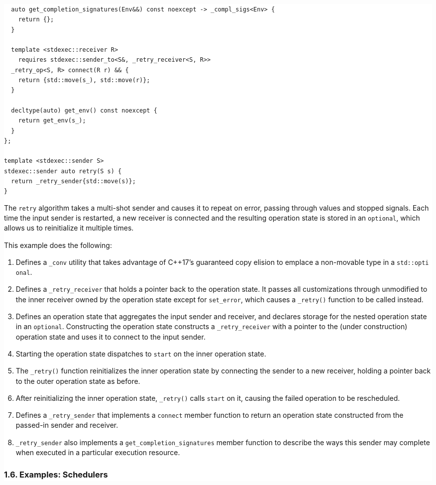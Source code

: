 ```
  auto get_completion_signatures(Env&&) const noexcept -> _compl_sigs<Env> {
    return {};
  }

  template <stdexec::receiver R>
    requires stdexec::sender_to<S&, _retry_receiver<S, R>>
  _retry_op<S, R> connect(R r) && {
    return {std::move(s_), std::move(r)};
  }

  decltype(auto) get_env() const noexcept {
    return get_env(s_);
  }
};

template <stdexec::sender S>
stdexec::sender auto retry(S s) {
  return _retry_sender{std::move(s)};
}
```

The `retry` algorithm takes a multi-shot sender and causes it to repeat on error, passing through values and stopped signals. Each time the input sender is restarted, a new receiver is connected and the resulting operation state is stored in an `optional`, which allows us to reinitialize it multiple times.

This example does the following:

1. Defines a `_conv` utility that takes advantage of C++17’s guaranteed copy elision to emplace a non-movable type in a `std::optional`.

2. Defines a `_retry_receiver` that holds a pointer back to the operation state. It passes all customizations through unmodified to the inner receiver owned by the operation state except for `set_error`, which causes a `_retry()` function to be called instead.

3. Defines an operation state that aggregates the input sender and receiver, and declares storage for the nested operation state in an `optional`. Constructing the operation state constructs a `_retry_receiver` with a pointer to the (under construction) operation state and uses it to connect to the input sender.

4. Starting the operation state dispatches to `start` on the inner operation state.

5. The `_retry()` function reinitializes the inner operation state by connecting the sender to a new receiver, holding a pointer back to the outer operation state as before.

6. After reinitializing the inner operation state, `_retry()` calls `start` on it, causing the failed operation to be rescheduled.

7. Defines a `_retry_sender` that implements a `connect` member function to return an operation state constructed from the passed-in sender and receiver.

8. `_retry_sender` also implements a `get_completion_signatures` member function to describe the ways this sender may complete when executed in a particular execution resource.

### 1.6. Examples: Schedulers[](https://www.open-std.org/jtc1/sc22/wg21/docs/papers/2024/p2300r10.html#example-schedulers)
